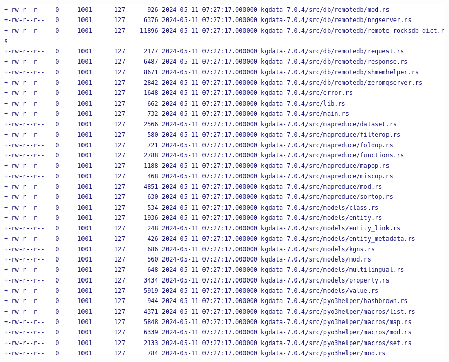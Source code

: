 ```diff
+-rw-r--r--   0     1001      127      926 2024-05-11 07:27:17.000000 kgdata-7.0.4/src/db/remotedb/mod.rs
+-rw-r--r--   0     1001      127     6376 2024-05-11 07:27:17.000000 kgdata-7.0.4/src/db/remotedb/nngserver.rs
+-rw-r--r--   0     1001      127    11896 2024-05-11 07:27:17.000000 kgdata-7.0.4/src/db/remotedb/remote_rocksdb_dict.rs
+-rw-r--r--   0     1001      127     2177 2024-05-11 07:27:17.000000 kgdata-7.0.4/src/db/remotedb/request.rs
+-rw-r--r--   0     1001      127     6487 2024-05-11 07:27:17.000000 kgdata-7.0.4/src/db/remotedb/response.rs
+-rw-r--r--   0     1001      127     8671 2024-05-11 07:27:17.000000 kgdata-7.0.4/src/db/remotedb/shmemhelper.rs
+-rw-r--r--   0     1001      127     2842 2024-05-11 07:27:17.000000 kgdata-7.0.4/src/db/remotedb/zeromqserver.rs
+-rw-r--r--   0     1001      127     1648 2024-05-11 07:27:17.000000 kgdata-7.0.4/src/error.rs
+-rw-r--r--   0     1001      127      662 2024-05-11 07:27:17.000000 kgdata-7.0.4/src/lib.rs
+-rw-r--r--   0     1001      127      732 2024-05-11 07:27:17.000000 kgdata-7.0.4/src/main.rs
+-rw-r--r--   0     1001      127     2566 2024-05-11 07:27:17.000000 kgdata-7.0.4/src/mapreduce/dataset.rs
+-rw-r--r--   0     1001      127      580 2024-05-11 07:27:17.000000 kgdata-7.0.4/src/mapreduce/filterop.rs
+-rw-r--r--   0     1001      127      721 2024-05-11 07:27:17.000000 kgdata-7.0.4/src/mapreduce/foldop.rs
+-rw-r--r--   0     1001      127     2788 2024-05-11 07:27:17.000000 kgdata-7.0.4/src/mapreduce/functions.rs
+-rw-r--r--   0     1001      127     1188 2024-05-11 07:27:17.000000 kgdata-7.0.4/src/mapreduce/mapop.rs
+-rw-r--r--   0     1001      127      468 2024-05-11 07:27:17.000000 kgdata-7.0.4/src/mapreduce/miscop.rs
+-rw-r--r--   0     1001      127     4851 2024-05-11 07:27:17.000000 kgdata-7.0.4/src/mapreduce/mod.rs
+-rw-r--r--   0     1001      127      630 2024-05-11 07:27:17.000000 kgdata-7.0.4/src/mapreduce/sortop.rs
+-rw-r--r--   0     1001      127      534 2024-05-11 07:27:17.000000 kgdata-7.0.4/src/models/class.rs
+-rw-r--r--   0     1001      127     1936 2024-05-11 07:27:17.000000 kgdata-7.0.4/src/models/entity.rs
+-rw-r--r--   0     1001      127      248 2024-05-11 07:27:17.000000 kgdata-7.0.4/src/models/entity_link.rs
+-rw-r--r--   0     1001      127      426 2024-05-11 07:27:17.000000 kgdata-7.0.4/src/models/entity_metadata.rs
+-rw-r--r--   0     1001      127      686 2024-05-11 07:27:17.000000 kgdata-7.0.4/src/models/kgns.rs
+-rw-r--r--   0     1001      127      560 2024-05-11 07:27:17.000000 kgdata-7.0.4/src/models/mod.rs
+-rw-r--r--   0     1001      127      648 2024-05-11 07:27:17.000000 kgdata-7.0.4/src/models/multilingual.rs
+-rw-r--r--   0     1001      127     3434 2024-05-11 07:27:17.000000 kgdata-7.0.4/src/models/property.rs
+-rw-r--r--   0     1001      127     5919 2024-05-11 07:27:17.000000 kgdata-7.0.4/src/models/value.rs
+-rw-r--r--   0     1001      127      944 2024-05-11 07:27:17.000000 kgdata-7.0.4/src/pyo3helper/hashbrown.rs
+-rw-r--r--   0     1001      127     4371 2024-05-11 07:27:17.000000 kgdata-7.0.4/src/pyo3helper/macros/list.rs
+-rw-r--r--   0     1001      127     5848 2024-05-11 07:27:17.000000 kgdata-7.0.4/src/pyo3helper/macros/map.rs
+-rw-r--r--   0     1001      127     6339 2024-05-11 07:27:17.000000 kgdata-7.0.4/src/pyo3helper/macros/mod.rs
+-rw-r--r--   0     1001      127     2133 2024-05-11 07:27:17.000000 kgdata-7.0.4/src/pyo3helper/macros/set.rs
+-rw-r--r--   0     1001      127      784 2024-05-11 07:27:17.000000 kgdata-7.0.4/src/pyo3helper/mod.rs
```